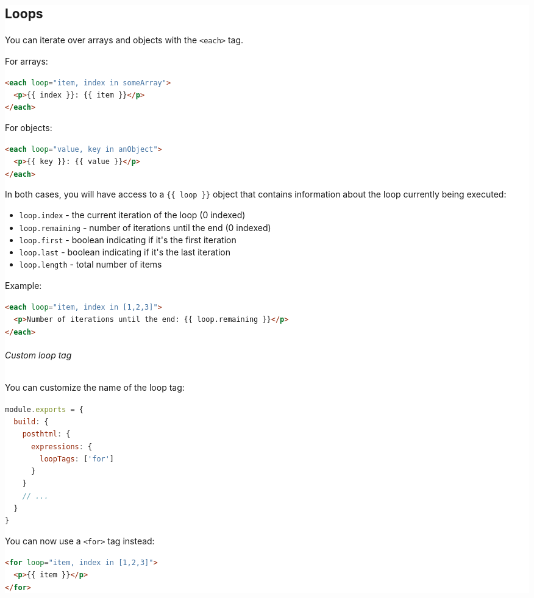 ## Loops

You can iterate over arrays and objects with the `<each>` tag.

For arrays:

```html
<each loop="item, index in someArray">
  <p>{{ index }}: {{ item }}</p>
</each>
```

For objects:

```html
<each loop="value, key in anObject">
  <p>{{ key }}: {{ value }}</p>
</each>
```

In both cases, you will have access to a `{{ loop }}` object that contains information about the loop currently being executed:

- `loop.index` - the current iteration of the loop (0 indexed)
- `loop.remaining` - number of iterations until the end (0 indexed)
- `loop.first` - boolean indicating if it's the first iteration
- `loop.last` - boolean indicating if it's the last iteration
- `loop.length` - total number of items

Example:

```html
<each loop="item, index in [1,2,3]">
  <p>Number of iterations until the end: {{ loop.remaining }}</p>
</each>
```

###### Custom loop tag

You can customize the name of the loop tag:

```js
module.exports = {
  build: {
    posthtml: {
      expressions: {
        loopTags: ['for']
      }
    }
    // ...
  }
}
```

You can now use a `<for>` tag instead:

```html
<for loop="item, index in [1,2,3]">
  <p>{{ item }}</p>
</for>
```

